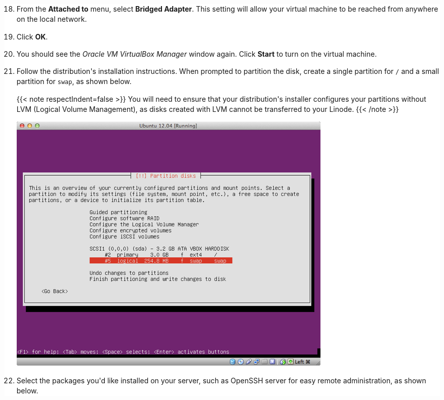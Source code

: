 18. From the **Attached to** menu, select **Bridged Adapter**. This setting will allow your virtual machine to be reached from anywhere on the local network.
19. Click **OK**.
20. You should see the *Oracle VM VirtualBox Manager* window again. Click **Start** to turn on the virtual machine.
21. Follow the distribution's installation instructions. When prompted to partition the disk, create a single partition for `/` and a small partition for `swap`, as shown below.

    {{< note respectIndent=false >}}
You will need to ensure that your distribution's installer configures your partitions without LVM (Logical Volume Management), as disks created with LVM cannot be transferred to your Linode.
{{< /note >}}

    ![Partitioning the drive.](1179-vbvm11.png)

22. Select the packages you'd like installed on your server, such as OpenSSH server for easy remote administration, as shown below.
